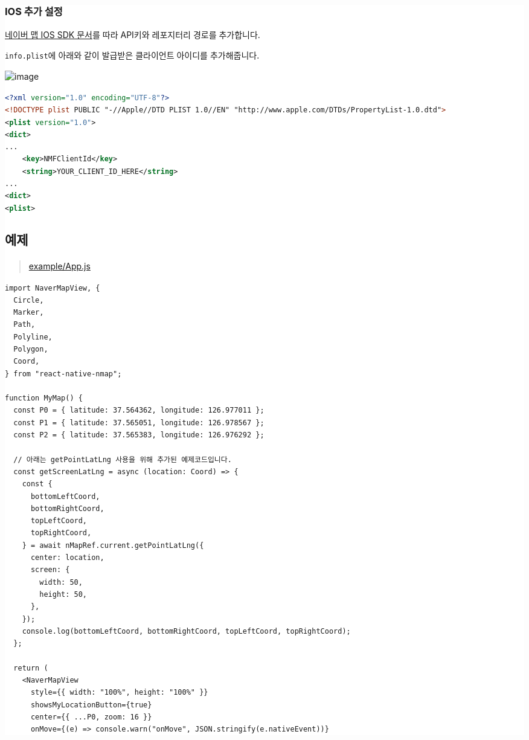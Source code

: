 ### IOS 추가 설정

[네이버 맵 IOS SDK 문서](https://navermaps.github.io/ios-map-sdk/guide-ko/1.html)를 따라 API키와 레포지터리 경로를 추가합니다.

`info.plist`에 아래와 같이 발급받은 클라이언트 아이디를 추가해줍니다.

![image](https://user-images.githubusercontent.com/49827449/66392740-b2fd5f00-ea0b-11e9-8c38-23e604b1009d.png)

```xml
<?xml version="1.0" encoding="UTF-8"?>
<!DOCTYPE plist PUBLIC "-//Apple//DTD PLIST 1.0//EN" "http://www.apple.com/DTDs/PropertyList-1.0.dtd">
<plist version="1.0">
<dict>
...
    <key>NMFClientId</key>
    <string>YOUR_CLIENT_ID_HERE</string>
...
<dict>
<plist>
```

## 예제

> [example/App.js](https://github.com/QuadFlask/react-native-naver-map/blob/master/example/App.js)

```tsx
import NaverMapView, {
  Circle,
  Marker,
  Path,
  Polyline,
  Polygon,
  Coord,
} from "react-native-nmap";

function MyMap() {
  const P0 = { latitude: 37.564362, longitude: 126.977011 };
  const P1 = { latitude: 37.565051, longitude: 126.978567 };
  const P2 = { latitude: 37.565383, longitude: 126.976292 };

  // 아래는 getPointLatLng 사용을 위해 추가된 예제코드입니다.
  const getScreenLatLng = async (location: Coord) => {
    const {
      bottomLeftCoord,
      bottomRightCoord,
      topLeftCoord,
      topRightCoord,
    } = await nMapRef.current.getPointLatLng({
      center: location,
      screen: {
        width: 50,
        height: 50,
      },
    });
    console.log(bottomLeftCoord, bottomRightCoord, topLeftCoord, topRightCoord);
  };

  return (
    <NaverMapView
      style={{ width: "100%", height: "100%" }}
      showsMyLocationButton={true}
      center={{ ...P0, zoom: 16 }}
      onMove={(e) => console.warn("onMove", JSON.stringify(e.nativeEvent))}
```